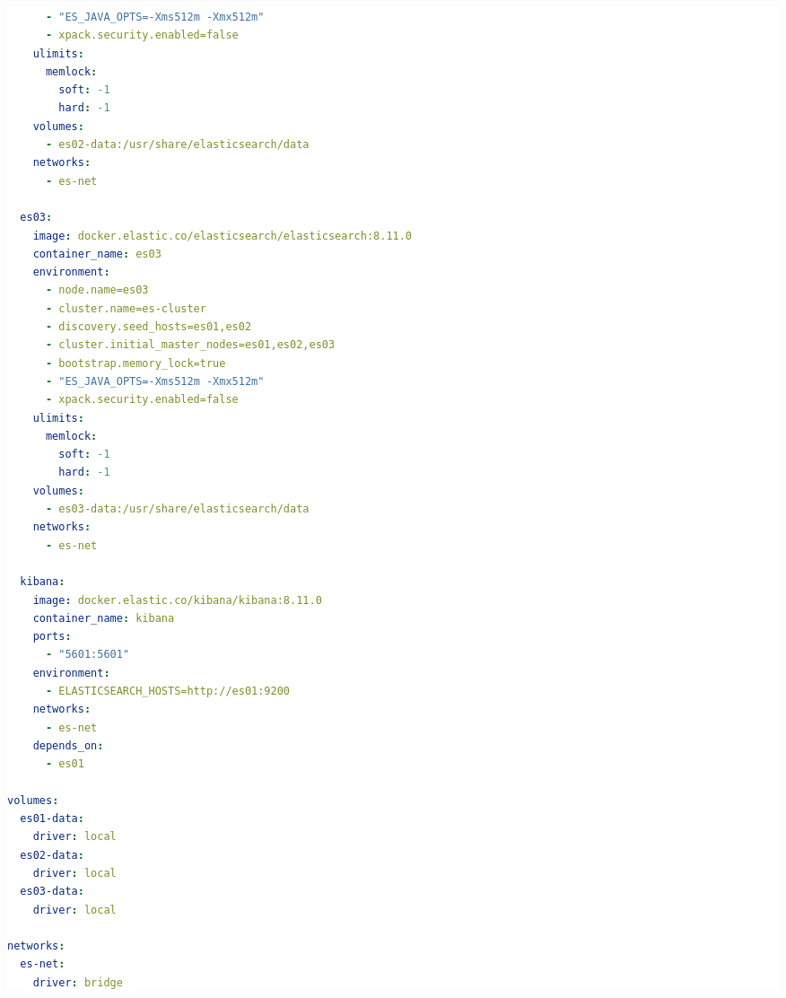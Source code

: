 ```yaml
      - "ES_JAVA_OPTS=-Xms512m -Xmx512m"
      - xpack.security.enabled=false
    ulimits:
      memlock:
        soft: -1
        hard: -1
    volumes:
      - es02-data:/usr/share/elasticsearch/data
    networks:
      - es-net

  es03:
    image: docker.elastic.co/elasticsearch/elasticsearch:8.11.0
    container_name: es03
    environment:
      - node.name=es03
      - cluster.name=es-cluster
      - discovery.seed_hosts=es01,es02
      - cluster.initial_master_nodes=es01,es02,es03
      - bootstrap.memory_lock=true
      - "ES_JAVA_OPTS=-Xms512m -Xmx512m"
      - xpack.security.enabled=false
    ulimits:
      memlock:
        soft: -1
        hard: -1
    volumes:
      - es03-data:/usr/share/elasticsearch/data
    networks:
      - es-net

  kibana:
    image: docker.elastic.co/kibana/kibana:8.11.0
    container_name: kibana
    ports:
      - "5601:5601"
    environment:
      - ELASTICSEARCH_HOSTS=http://es01:9200
    networks:
      - es-net
    depends_on:
      - es01

volumes:
  es01-data:
    driver: local
  es02-data:
    driver: local
  es03-data:
    driver: local

networks:
  es-net:
    driver: bridge
```
